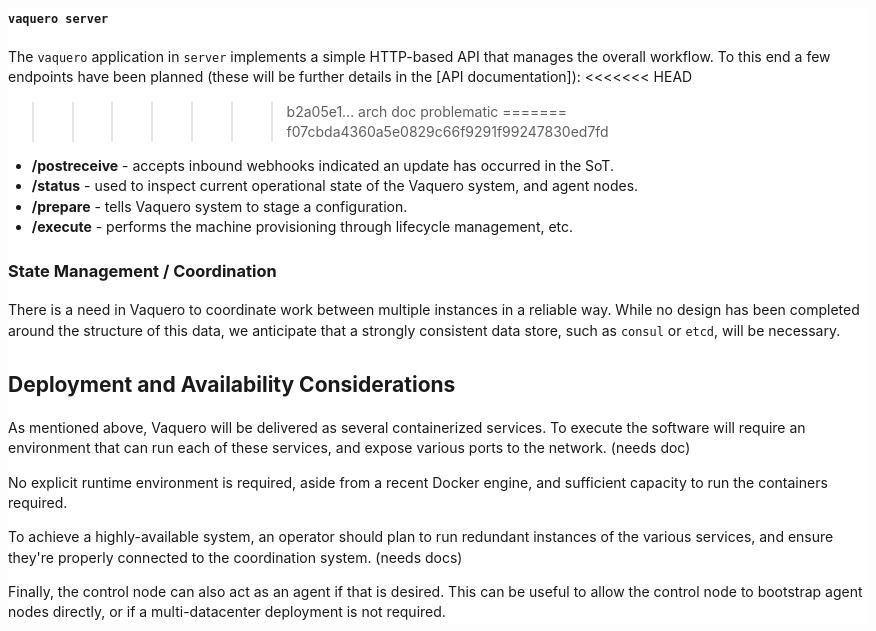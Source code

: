 #### `vaquero server`

The `vaquero` application in `server` implements a simple HTTP-based API that manages the overall workflow. To this end a few endpoints have been planned (these will be further details in the [API documentation]):
<<<<<<< HEAD
>>>>>>> b2a05e1... arch doc problematic
=======
>>>>>>> f07cbda4360a5e0829c66f9291f99247830ed7fd

* **/postreceive** - accepts inbound webhooks indicated an update has occurred in the SoT.
* **/status** - used to inspect current operational state of the Vaquero system, and agent nodes.
* **/prepare** - tells Vaquero system to stage a configuration.
* **/execute** - performs the machine provisioning through lifecycle management, etc.

### State Management / Coordination

There is a need in Vaquero to coordinate work between multiple instances in a reliable way. While no design has been completed around the structure of this data, we anticipate that a strongly consistent data store, such as `consul` or `etcd`, will be necessary.

## Deployment and Availability Considerations

As mentioned above, Vaquero will be delivered as several containerized services. To execute the software will require an environment that can run each of these services, and expose various ports to the network. (needs doc)

No explicit runtime environment is required, aside from a recent Docker engine, and sufficient capacity to run the containers required.

To achieve a highly-available system, an operator should plan to run redundant instances of the various services, and ensure they're properly connected to the coordination system. (needs docs)

Finally, the control node can also act as an agent if that is desired. This can be useful to allow the control node to bootstrap agent nodes directly, or if a multi-datacenter deployment is not required.
